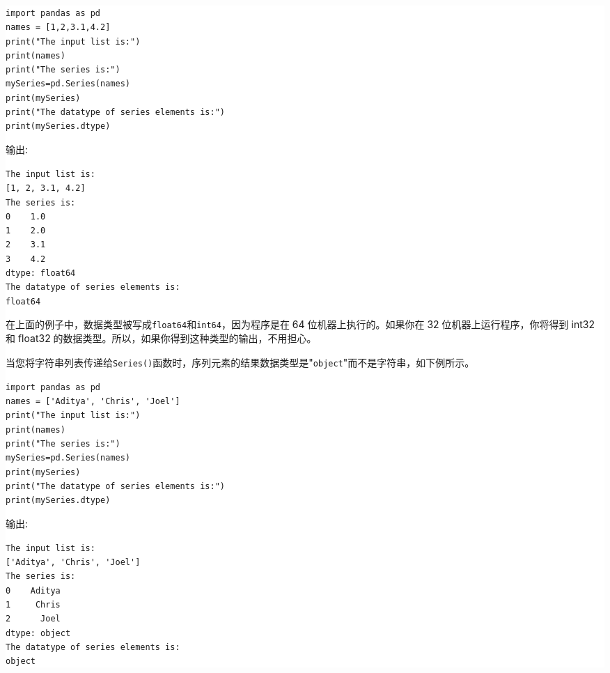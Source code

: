 ```
import pandas as pd
names = [1,2,3.1,4.2]
print("The input list is:")
print(names)
print("The series is:")
mySeries=pd.Series(names)
print(mySeries)
print("The datatype of series elements is:")
print(mySeries.dtype)
```

输出:

```
The input list is:
[1, 2, 3.1, 4.2]
The series is:
0    1.0
1    2.0
2    3.1
3    4.2
dtype: float64
The datatype of series elements is:
float64
```

在上面的例子中，数据类型被写成`float64`和`int64`，因为程序是在 64 位机器上执行的。如果你在 32 位机器上运行程序，你将得到 int32 和 float32 的数据类型。所以，如果你得到这种类型的输出，不用担心。

当您将字符串列表传递给`Series()`函数时，序列元素的结果数据类型是"`object`"而不是字符串，如下例所示。

```
import pandas as pd
names = ['Aditya', 'Chris', 'Joel']
print("The input list is:")
print(names)
print("The series is:")
mySeries=pd.Series(names)
print(mySeries)
print("The datatype of series elements is:")
print(mySeries.dtype)
```

输出:

```
The input list is:
['Aditya', 'Chris', 'Joel']
The series is:
0    Aditya
1     Chris
2      Joel
dtype: object
The datatype of series elements is:
object
```
